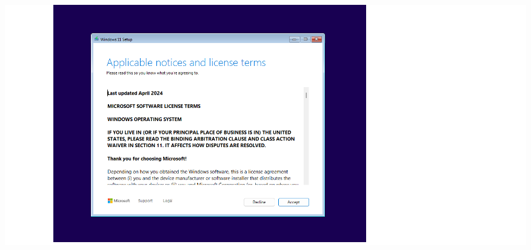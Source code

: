 <img src="screenshots/windows11/setup6.png" alt="Windows Install Step 6" width="60%" style="margin-left: 80px;">